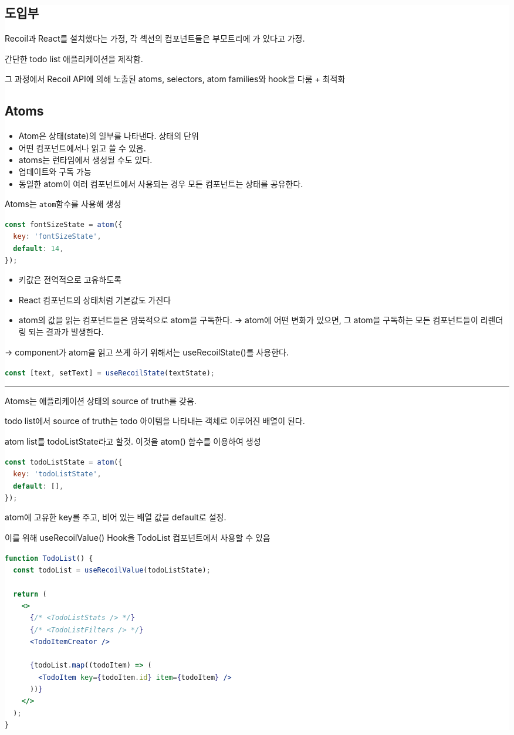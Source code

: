 ## 도입부

Recoil과 React를 설치했다는 가정, 각 섹션의 컴포넌트들은 부모트리에 <RecoilRoot />가 있다고 가정.

간단한 todo list 애플리케이션을 제작함. 

그 과정에서 Recoil API에 의해 노출된 atoms, selectors, atom families와 hook을 다룸 + 최적화

## Atoms

- Atom은 상태(state)의 일부를 나타낸다.  상태의 단위
- 어떤 컴포넌트에서나 읽고 쓸 수 있음.
- atoms는 런타임에서 생성될 수도 있다.
- 업데이트와 구독 가능
- 동일한 atom이 여러 컴포넌트에서 사용되는 경우 모든 컴포넌트는 상태를 공유한다.

Atoms는 `atom`함수를 사용해 생성

```jsx
const fontSizeState = atom({
  key: 'fontSizeState',
  default: 14,
});
```

- 키값은 전역적으로 고유하도록
- React 컴포넌트의 상태처럼 기본값도 가진다

- atom의 값을 읽는 컴포넌트들은 암묵적으로 atom을 구독한다. → atom에 어떤 변화가 있으면, 그 atom을 구독하는 모든 컴포넌트들이 리렌더링 되는 결과가 발생한다.

→ component가 atom을 읽고 쓰게 하기 위해서는 useRecoilState()를 사용한다. 

```jsx
const [text, setText] = useRecoilState(textState);
```

---

Atoms는 애플리케이션 상태의 source of truth를 갖음.

todo list에서 source of truth는 todo 아이템을 나타내는 객체로 이루어진 배열이 된다.

atom list를 todoListState라고 할것. 이것을 atom() 함수를 이용하여 생성

```jsx
const todoListState = atom({
  key: 'todoListState',
  default: [],
});
```

atom에 고유한 key를 주고, 비어 있는 배열 값을 default로 설정.

이를 위해 useRecoilValue() Hook을 TodoList 컴포넌트에서 사용할 수 있음

```jsx
function TodoList() {
  const todoList = useRecoilValue(todoListState);

  return (
    <>
      {/* <TodoListStats /> */}
      {/* <TodoListFilters /> */}
      <TodoItemCreator />

      {todoList.map((todoItem) => (
        <TodoItem key={todoItem.id} item={todoItem} />
      ))}
    </>
  );
}
```